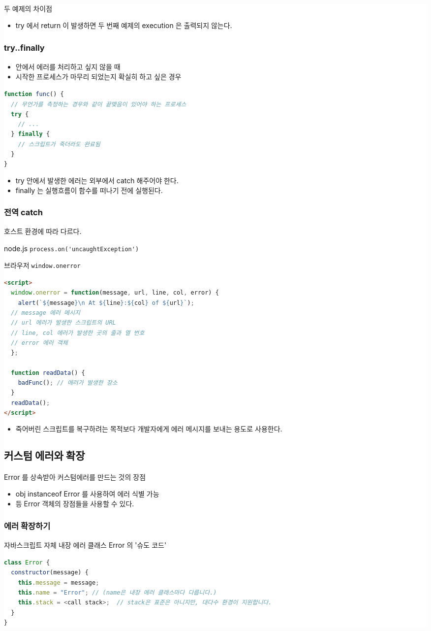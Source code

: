 두 예제의 차이점
- try 에서 return 이 발생하면 두 번째 예제의 execution 은 출력되지 않는다.


### try..finally
- 안에서 에러를 처리하고 싶지 않을 때
- 시작한 프로세스가 마무리 되었는지 확실히 하고 싶은 경우

```javascript
function func() {
  // 무언가를 측정하는 경우와 같이 끝맺음이 있어야 하는 프로세스
  try {
    // ...
  } finally {
    // 스크립트가 죽더라도 완료됨
  }
}
```
- try 안에서 발생한 에러는 외부에서 catch 해주어야 한다.
- finally 는 실행흐름이 함수를 떠나기 전에 실행된다.

### 전역 catch 
호스트 환경에 따라 다르다.

node.js `process.on('uncaughtException')`

브라우저 `window.onerror`
```html
<script>
  window.onerror = function(message, url, line, col, error) {
    alert(`${message}\n At ${line}:${col} of ${url}`);
  // message 에러 메시지
  // url 에러가 발생한 스크립트의 URL
  // line, col 에러가 발생한 곳의 줄과 열 번호
  // error 에러 객체
  };

  function readData() {
    badFunc(); // 에러가 발생한 장소
  }
  readData();
</script>
```
- 죽어버린 스크립트를 복구하려는 목적보다 개발자에게 에러 메시지를 보내는 용도로 사용한다.

## 커스텀 에러와 확장
Error 를 상속받아 커스텀에러를 만드는 것의 장점
- obj instanceof Error 를 사용하여 에러 식별 가능
- 등 Error 객체의 장점들을 사용할 수 있다.

### 에러 확장하기
자바스크립트 자체 내장 에러 클래스 Error 의 '슈도 코드'
```javascript
class Error {
  constructor(message) {
    this.message = message;
    this.name = "Error"; // (name은 내장 에러 클래스마다 다릅니다.)
    this.stack = <call stack>;  // stack은 표준은 아니지만, 대다수 환경이 지원합니다.
  }
}
```
